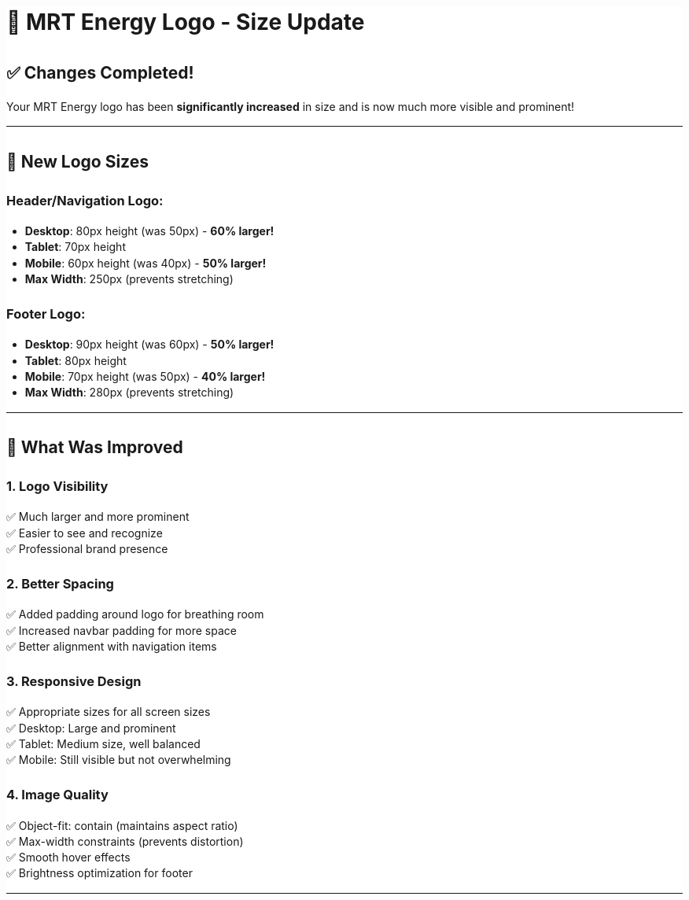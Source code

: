 # 🎨 MRT Energy Logo - Size Update

## ✅ Changes Completed!

Your MRT Energy logo has been **significantly increased** in size and is now much more visible and prominent!

---

## 📏 New Logo Sizes

### **Header/Navigation Logo:**
- **Desktop**: 80px height (was 50px) - **60% larger!**
- **Tablet**: 70px height
- **Mobile**: 60px height (was 40px) - **50% larger!**
- **Max Width**: 250px (prevents stretching)

### **Footer Logo:**
- **Desktop**: 90px height (was 60px) - **50% larger!**
- **Tablet**: 80px height
- **Mobile**: 70px height (was 50px) - **40% larger!**
- **Max Width**: 280px (prevents stretching)

---

## 🎯 What Was Improved

### 1. **Logo Visibility**
✅ Much larger and more prominent  
✅ Easier to see and recognize  
✅ Professional brand presence  

### 2. **Better Spacing**
✅ Added padding around logo for breathing room  
✅ Increased navbar padding for more space  
✅ Better alignment with navigation items  

### 3. **Responsive Design**
✅ Appropriate sizes for all screen sizes  
✅ Desktop: Large and prominent  
✅ Tablet: Medium size, well balanced  
✅ Mobile: Still visible but not overwhelming  

### 4. **Image Quality**
✅ Object-fit: contain (maintains aspect ratio)  
✅ Max-width constraints (prevents distortion)  
✅ Smooth hover effects  
✅ Brightness optimization for footer  

---